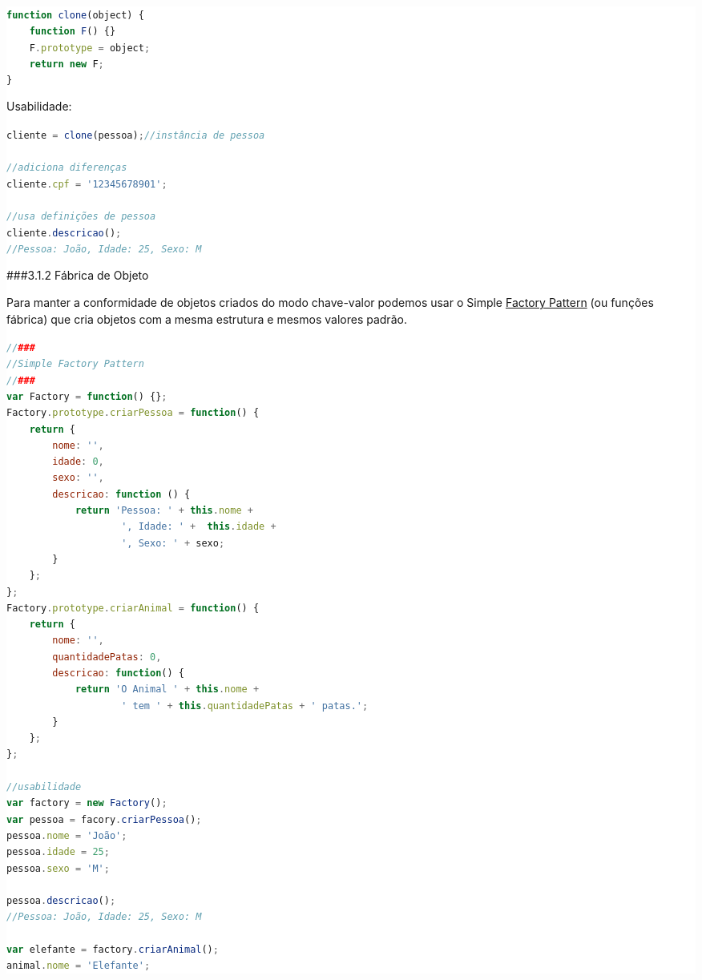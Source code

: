 ```javascript
function clone(object) {
    function F() {}
    F.prototype = object;
	return new F;
}
```

Usabilidade:

```javascript
cliente = clone(pessoa);//instância de pessoa

//adiciona diferenças
cliente.cpf = '12345678901';

//usa definições de pessoa
cliente.descricao();
//Pessoa: João, Idade: 25, Sexo: M
```

###3.1.2 Fábrica de Objeto

Para manter a conformidade de objetos criados do modo chave-valor podemos usar o Simple [Factory Pattern](http://www.dofactory.com/javascript/factory-method-design-pattern) (ou funções fábrica) que cria objetos com a mesma estrutura e mesmos valores padrão.

```javascript
//###
//Simple Factory Pattern
//###
var Factory = function() {};
Factory.prototype.criarPessoa = function() {
	return {
		nome: '',
		idade: 0,
		sexo: '',
		descricao: function () {
			return 'Pessoa: ' + this.nome +
					', Idade: ' +  this.idade +
					', Sexo: ' + sexo;
		}
	};
};
Factory.prototype.criarAnimal = function() {
	return {
		nome: '',
		quantidadePatas: 0,
		descricao: function() {
			return 'O Animal ' + this.nome +
					' tem ' + this.quantidadePatas + ' patas.';
		}
	};
};

//usabilidade
var factory = new Factory();
var pessoa = facory.criarPessoa();
pessoa.nome = 'João';
pessoa.idade = 25;
pessoa.sexo = 'M';

pessoa.descricao();
//Pessoa: João, Idade: 25, Sexo: M

var elefante = factory.criarAnimal();
animal.nome = 'Elefante';
```